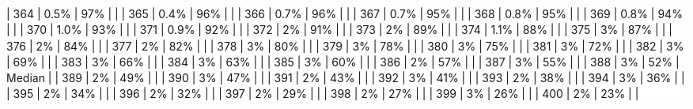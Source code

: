 | 364 | 0.5% | 97% |  |
| 365 | 0.4% | 96% |  |
| 366 | 0.7% | 96% |  |
| 367 | 0.7% | 95% |  |
| 368 | 0.8% | 95% |  |
| 369 | 0.8% | 94% |  |
| 370 | 1.0% | 93% |  |
| 371 | 0.9% | 92% |  |
| 372 | 2% | 91% |  |
| 373 | 2% | 89% |  |
| 374 | 1.1% | 88% |  |
| 375 | 3% | 87% |  |
| 376 | 2% | 84% |  |
| 377 | 2% | 82% |  |
| 378 | 3% | 80% |  |
| 379 | 3% | 78% |  |
| 380 | 3% | 75% |  |
| 381 | 3% | 72% |  |
| 382 | 3% | 69% |  |
| 383 | 3% | 66% |  |
| 384 | 3% | 63% |  |
| 385 | 3% | 60% |  |
| 386 | 2% | 57% |  |
| 387 | 3% | 55% |  |
| 388 | 3% | 52% | Median |
| 389 | 2% | 49% |  |
| 390 | 3% | 47% |  |
| 391 | 2% | 43% |  |
| 392 | 3% | 41% |  |
| 393 | 2% | 38% |  |
| 394 | 3% | 36% |  |
| 395 | 2% | 34% |  |
| 396 | 2% | 32% |  |
| 397 | 2% | 29% |  |
| 398 | 2% | 27% |  |
| 399 | 3% | 26% |  |
| 400 | 2% | 23% |  |